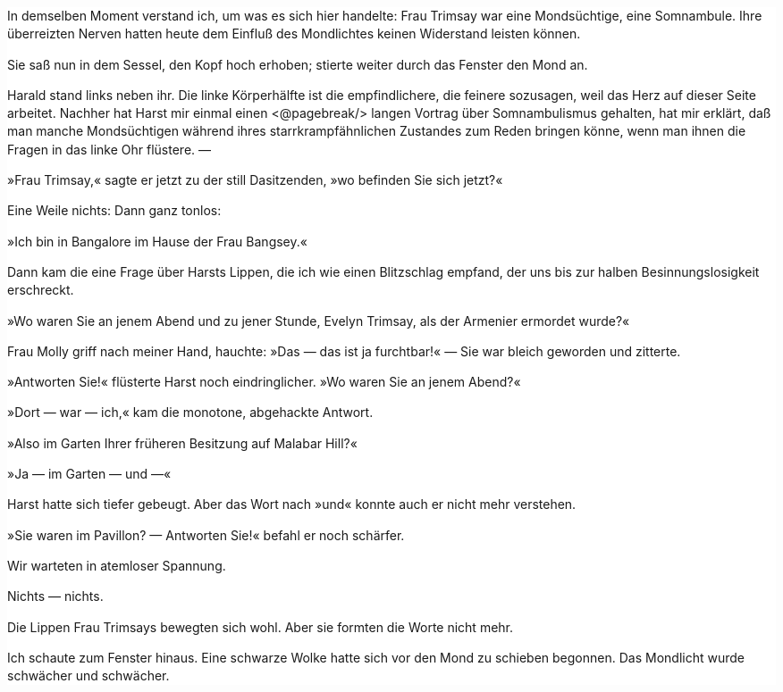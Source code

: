 In demselben Moment verstand ich, um was es sich hier
handelte: Frau Trimsay war eine Mondsüchtige, eine Somnambule.
Ihre überreizten Nerven hatten heute dem Einfluß
des Mondlichtes keinen Widerstand leisten können.

Sie saß nun in dem Sessel, den Kopf hoch erhoben; stierte
weiter durch das Fenster den Mond an.

Harald stand links neben ihr. Die linke Körperhälfte
ist die empfindlichere, die feinere sozusagen, weil das Herz auf
dieser Seite arbeitet. Nachher hat Harst mir einmal einen
<@pagebreak/>
langen Vortrag über Somnambulismus gehalten, hat mir erklärt,
daß man manche Mondsüchtigen während ihres starrkrampfähnlichen
Zustandes zum Reden bringen könne, wenn
man ihnen die Fragen in das linke Ohr flüstere. —

»Frau Trimsay,« sagte er jetzt zu der still Dasitzenden,
»wo befinden Sie sich jetzt?«

Eine Weile nichts: Dann ganz tonlos:

»Ich bin in Bangalore im Hause der Frau Bangsey.«

Dann kam die eine Frage über Harsts Lippen, die ich wie
einen Blitzschlag empfand, der uns bis zur halben Besinnungslosigkeit
erschreckt.

»Wo waren Sie an jenem Abend und zu jener Stunde,
Evelyn Trimsay, als der Armenier ermordet wurde?«

Frau Molly griff nach meiner Hand, hauchte: »Das —
das ist ja furchtbar!« — Sie war bleich geworden und zitterte.

»Antworten Sie!« flüsterte Harst noch eindringlicher.
»Wo waren Sie an jenem Abend?«

»Dort — war — ich,« kam die monotone, abgehackte
Antwort.

»Also im Garten Ihrer früheren Besitzung auf Malabar
Hill?«

»Ja — im Garten — und —«

Harst hatte sich tiefer gebeugt. Aber das Wort nach »und«
konnte auch er nicht mehr verstehen.

»Sie waren im Pavillon? — Antworten Sie!« befahl
er noch schärfer.

Wir warteten in atemloser Spannung.

Nichts — nichts.

Die Lippen Frau Trimsays bewegten sich wohl. Aber
sie formten die Worte nicht mehr.

Ich schaute zum Fenster hinaus. Eine schwarze Wolke
hatte sich vor den Mond zu schieben begonnen. Das Mondlicht
wurde schwächer und schwächer.
